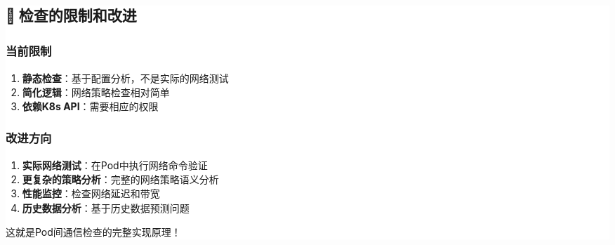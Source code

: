 
## 🎯 检查的限制和改进

### 当前限制
1. **静态检查**：基于配置分析，不是实际的网络测试
2. **简化逻辑**：网络策略检查相对简单
3. **依赖K8s API**：需要相应的权限

### 改进方向
1. **实际网络测试**：在Pod中执行网络命令验证
2. **更复杂的策略分析**：完整的网络策略语义分析
3. **性能监控**：检查网络延迟和带宽
4. **历史数据分析**：基于历史数据预测问题

这就是Pod间通信检查的完整实现原理！